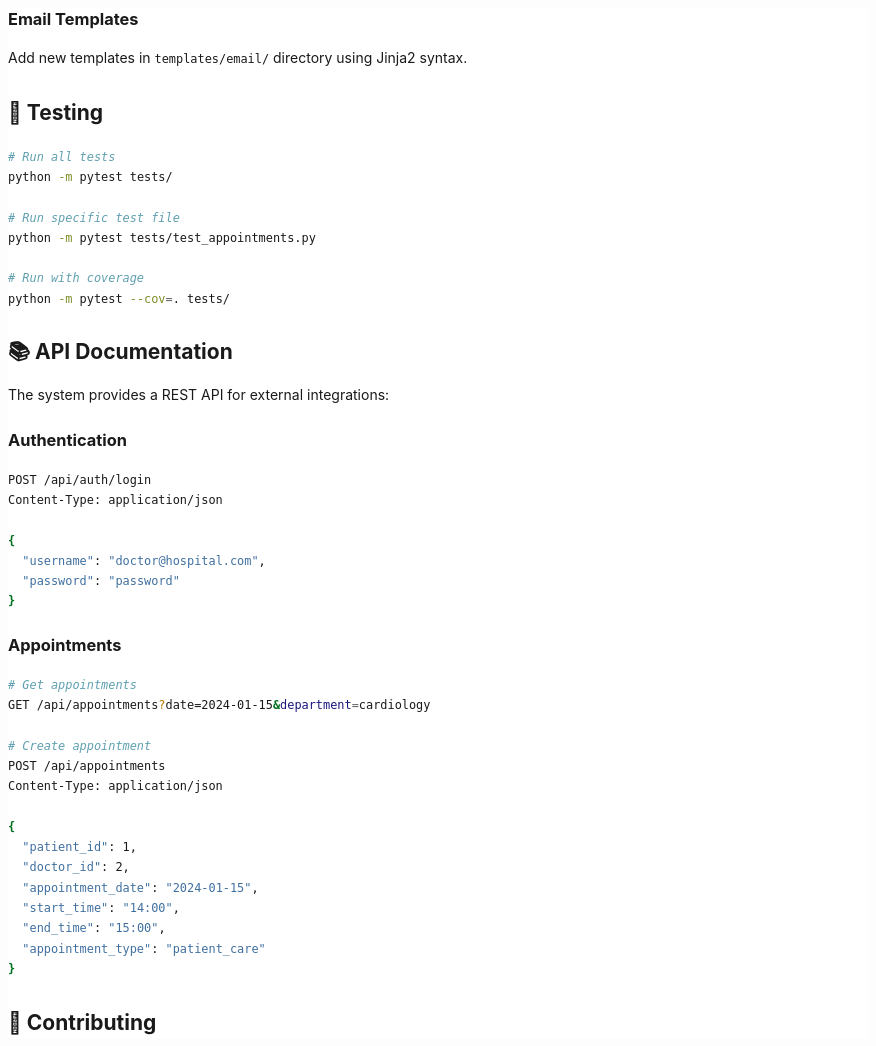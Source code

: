 ### Email Templates
Add new templates in `templates/email/` directory using Jinja2 syntax.

## 🧪 Testing

```bash
# Run all tests
python -m pytest tests/

# Run specific test file
python -m pytest tests/test_appointments.py

# Run with coverage
python -m pytest --cov=. tests/
```

## 📚 API Documentation

The system provides a REST API for external integrations:

### Authentication
```bash
POST /api/auth/login
Content-Type: application/json

{
  "username": "doctor@hospital.com",
  "password": "password"
}
```

### Appointments
```bash
# Get appointments
GET /api/appointments?date=2024-01-15&department=cardiology

# Create appointment
POST /api/appointments
Content-Type: application/json

{
  "patient_id": 1,
  "doctor_id": 2,
  "appointment_date": "2024-01-15",
  "start_time": "14:00",
  "end_time": "15:00",
  "appointment_type": "patient_care"
}
```

## 🤝 Contributing
